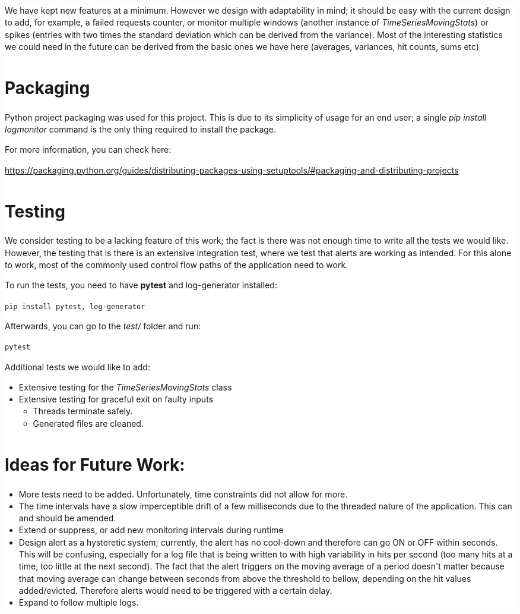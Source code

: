 We have kept new features at a minimum. However we design with adaptability in mind; it should be easy with the
current design to add, for example, a failed requests counter, or monitor multiple windows (another instance of 
*TimeSeriesMovingStats*) or spikes (entries with two times the standard deviation which can be derived from the
variance). Most of the interesting statistics we could need in the future can be derived from the basic ones we have
here (averages, variances, hit counts, sums etc)
 
# Packaging
Python project packaging was used for this project. This is due to its simplicity of usage for an end user; a single
 *pip install logmonitor* command is the only thing required to install the package.
 
For more information, you can check here:

https://packaging.python.org/guides/distributing-packages-using-setuptools/#packaging-and-distributing-projects

# Testing
We consider testing to be a lacking feature of this work; the fact is there was not enough time to write all the tests 
we would like. However, the testing that is there is an extensive integration test, where we test that alerts are
working as intended. For this alone to work, most of the commonly used control flow paths of the application need to
work.

To run the tests, you need to have **pytest** and log-generator installed:

````
pip install pytest, log-generator
````

Afterwards, you can go to the *test/* folder and run:

````
pytest
````

Additional tests we would like to add:

 * Extensive testing for the *TimeSeriesMovingStats* class
 * Extensive testing for graceful exit on faulty inputs
   * Threads terminate safely.
   * Generated files are cleaned.

# Ideas for Future Work:
 * More tests need to be added. Unfortunately, time constraints did not allow for more.
 * The time intervals have a slow imperceptible drift of a few milliseconds due to the threaded
   nature of the application. This can and should be amended.
 * Extend or suppress, or add new monitoring intervals during runtime
 * Design alert as a hysteretic system; currently, the alert has no cool-down and therefore can go ON or OFF within
   seconds. This will be confusing, especially for a log file that is being written to with high variability in hits per
   second (too many hits at a time, too little at the next second). The fact that the alert triggers on the moving
   average of a period doesn't matter because that moving average can change between seconds from above the threshold to
   bellow, depending on the hit values added/evicted. Therefore alerts would need to be triggered with a certain delay.
 * Expand to follow multiple logs.